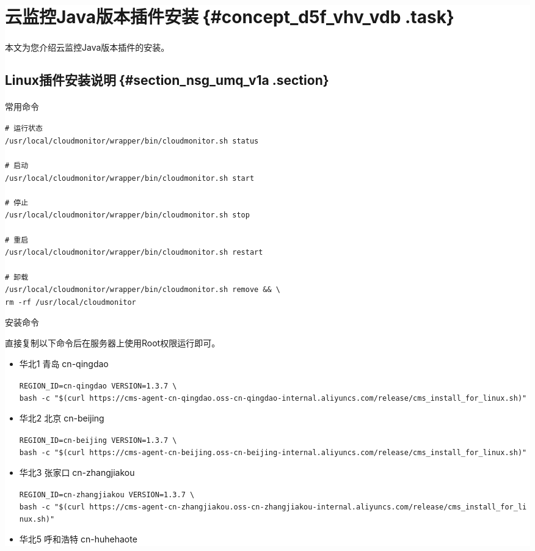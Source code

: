 # 云监控Java版本插件安装 {#concept_d5f_vhv_vdb .task}

本文为您介绍云监控Java版本插件的安装。

## Linux插件安装说明 {#section_nsg_umq_v1a .section}

常用命令

``` {#codeblock_psh_10t_0b0}
# 运行状态
/usr/local/cloudmonitor/wrapper/bin/cloudmonitor.sh status

# 启动
/usr/local/cloudmonitor/wrapper/bin/cloudmonitor.sh start

# 停止
/usr/local/cloudmonitor/wrapper/bin/cloudmonitor.sh stop

# 重启
/usr/local/cloudmonitor/wrapper/bin/cloudmonitor.sh restart

# 卸载
/usr/local/cloudmonitor/wrapper/bin/cloudmonitor.sh remove && \
rm -rf /usr/local/cloudmonitor
```

安装命令

直接复制以下命令后在服务器上使用Root权限运行即可。

-   华北1 青岛 cn-qingdao

    ``` {#codeblock_22x_vn0_6bc}
    REGION_ID=cn-qingdao VERSION=1.3.7 \
    bash -c "$(curl https://cms-agent-cn-qingdao.oss-cn-qingdao-internal.aliyuncs.com/release/cms_install_for_linux.sh)"
    ```

-   华北2 北京 cn-beijing

    ``` {#codeblock_g27_6m2_57f}
    REGION_ID=cn-beijing VERSION=1.3.7 \
    bash -c "$(curl https://cms-agent-cn-beijing.oss-cn-beijing-internal.aliyuncs.com/release/cms_install_for_linux.sh)"
    ```

-   华北3 张家口 cn-zhangjiakou

    ``` {#codeblock_h1t_g5u_1y0}
    REGION_ID=cn-zhangjiakou VERSION=1.3.7 \
    bash -c "$(curl https://cms-agent-cn-zhangjiakou.oss-cn-zhangjiakou-internal.aliyuncs.com/release/cms_install_for_linux.sh)"
    ```

-   华北5 呼和浩特 cn-huhehaote
